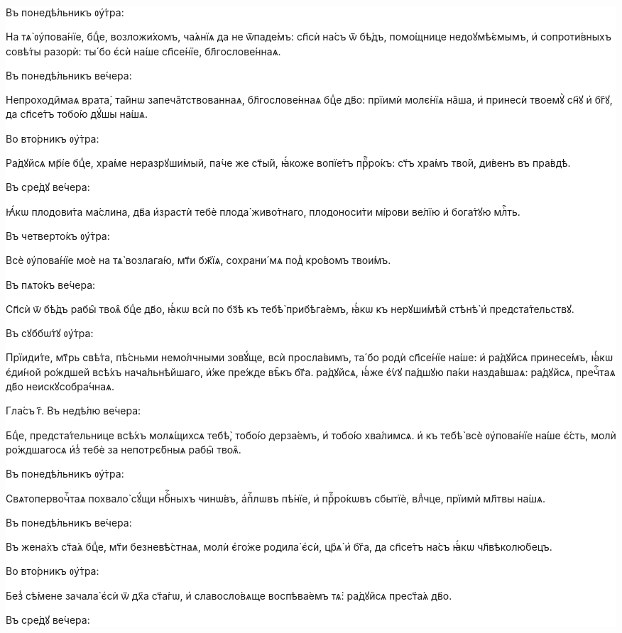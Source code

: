 Въ понедѣ́льникъ ᲂу҆́тра:

На тѧ̀ ᲂу҆пова́нїе, бцⷣе, возложи́хомъ, ча́ѧнїѧ да не ѿпаде́мъ: сп҃сѝ на́съ ѿ
бѣ́дъ, помо́щнице недоꙋмѣ́ємымъ, и҆ сопроти́вныхъ совѣ́ты разорѝ: ты́ бо є҆сѝ
на́ше сп҃се́нїе, бл҃гослове́ннаѧ.

Въ понедѣ́льникъ ве́чера:

Непроходи̑маѧ врата̀, та́йнѡ запеча̑тствованнаѧ, бл҃гослове́ннаѧ бцⷣе дв҃о:
прїимѝ молє́нїѧ на̑ша, и҆ принесѝ твоемꙋ̀ сн҃ꙋ и҆ бг҃ꙋ, да сп҃се́тъ тобо́ю дꙋ́шы
на́шѧ.

Во вто́рникъ ᲂу҆́тра:

Ра́дꙋйсѧ мр҃і́е бцⷣе, хра́ме неразрꙋши́мый, па́че же ст҃ы́й, ꙗ҆́коже вопїе́тъ
прⷪ҇ро́къ: ст҃ъ хра́мъ тво́й, ди́венъ въ пра́вдѣ.

Въ сре́дꙋ ве́чера:

Ꙗ҆́кѡ плодови́та ма́слина, дв҃а и҆зрастѝ тебѐ плода̀ живо́тнаго, плодоноси́ти
мі́рови ве́лїю и҆ бога́тꙋю млⷭ҇ть.

Въ четверто́къ ᲂу҆́тра:

Всѐ ᲂу҆пова́нїе моѐ на тѧ̀ возлага́ю, мт҃и бж҃їѧ, сохрани́ мѧ под̾ кро́вомъ
твои́мъ.

Въ пѧто́къ ве́чера:

Сп҃сѝ ѿ бѣ́дъ рабы̑ твоѧ̑ бцⷣе дв҃о, ꙗ҆́кѡ всѝ по бз҃ѣ къ тебѣ̀ прибѣга́емъ,
ꙗ҆́кѡ къ нерꙋши́мѣй стѣнѣ̀ и҆ предста́тельствꙋ.

Въ сꙋббѡ́тꙋ ᲂу҆́тра:

Прїиди́те, мт҃рь свѣ́та, пѣ́сньми немо́лчными зовꙋ́ще, всѝ просла́вимъ, та́ бо
родѝ сп҃се́нїе на́ше: и҆ ра́дꙋйсѧ принесе́мъ, ꙗ҆́кѡ є҆ди́ной ро́ждшей всѣ́хъ
нача́льнѣйшаго, и҆́же пре́жде вѣ̑къ бг҃а. ра́дꙋйсѧ, ꙗ҆́же є҆́ѵꙋ па́дшꙋю па́ки
назда́вшаѧ: ра́дꙋйсѧ, пречⷭ҇таѧ дв҃о неискꙋсобра́чнаѧ.

Гла́съ г҃. Въ недѣ́лю ве́чера:

Бцⷣе, предста́тельнице всѣ́хъ молѧ́щихсѧ тебѣ̀, тобо́ю дерза́емъ, и҆ тобо́ю
хва́лимсѧ. и҆ къ тебѣ̀ всѐ ᲂу҆пова́нїе на́ше є҆́сть, молѝ ро́ждшагосѧ и҆з̾ тебѐ
за непотрє́бныѧ рабы̑ твоѧ̑.

Въ понедѣ́льникъ ᲂу҆́тра:

Свѧтопервочⷭ҇таѧ похвало̀ сꙋ́щи нбⷭ҇ныхъ чинѡ́въ, а҆пⷭ҇лѡвъ пѣ́нїе, и҆
прⷪ҇ро́кѡвъ сбытїѐ, влⷣчце, прїимѝ мл҃твы на́шѧ.

Въ понедѣ́льникъ ве́чера:

Въ жена́хъ ст҃а́ѧ бцⷣе, мт҃и безневѣ́стнаѧ, молѝ є҆го́же родила̀ є҆сѝ, цр҃ѧ̀ и҆
бг҃а, да сп҃се́тъ на́съ ꙗ҆́кѡ чл҃вѣколю́бецъ.

Во вто́рникъ ᲂу҆́тра:

Без̾ сѣ́мене зачала̀ є҆сѝ ѿ дх҃а ст҃а́гѡ, и҆ славосло́вѧще воспѣва́емъ тѧ̀:
ра́дꙋйсѧ прест҃а́ѧ дв҃о.

Въ сре́дꙋ ве́чера:
